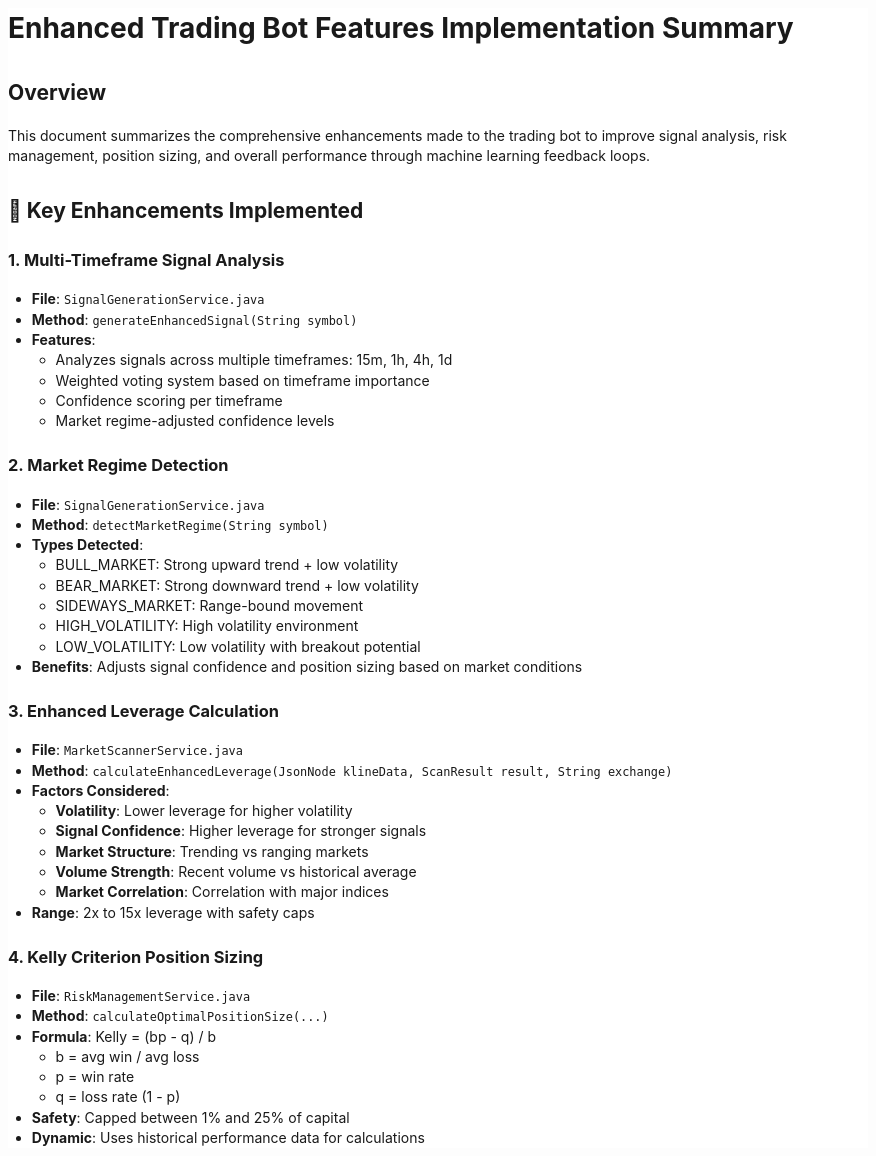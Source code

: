 # Enhanced Trading Bot Features Implementation Summary

## Overview
This document summarizes the comprehensive enhancements made to the trading bot to improve signal analysis, risk management, position sizing, and overall performance through machine learning feedback loops.

## 🚀 Key Enhancements Implemented

### 1. **Multi-Timeframe Signal Analysis**
- **File**: `SignalGenerationService.java`
- **Method**: `generateEnhancedSignal(String symbol)`
- **Features**:
  - Analyzes signals across multiple timeframes: 15m, 1h, 4h, 1d
  - Weighted voting system based on timeframe importance
  - Confidence scoring per timeframe
  - Market regime-adjusted confidence levels

### 2. **Market Regime Detection**
- **File**: `SignalGenerationService.java`
- **Method**: `detectMarketRegime(String symbol)`
- **Types Detected**:
  - BULL_MARKET: Strong upward trend + low volatility
  - BEAR_MARKET: Strong downward trend + low volatility
  - SIDEWAYS_MARKET: Range-bound movement
  - HIGH_VOLATILITY: High volatility environment
  - LOW_VOLATILITY: Low volatility with breakout potential
- **Benefits**: Adjusts signal confidence and position sizing based on market conditions

### 3. **Enhanced Leverage Calculation**
- **File**: `MarketScannerService.java`
- **Method**: `calculateEnhancedLeverage(JsonNode klineData, ScanResult result, String exchange)`
- **Factors Considered**:
  - **Volatility**: Lower leverage for higher volatility
  - **Signal Confidence**: Higher leverage for stronger signals
  - **Market Structure**: Trending vs ranging markets
  - **Volume Strength**: Recent volume vs historical average
  - **Market Correlation**: Correlation with major indices
- **Range**: 2x to 15x leverage with safety caps

### 4. **Kelly Criterion Position Sizing**
- **File**: `RiskManagementService.java`
- **Method**: `calculateOptimalPositionSize(...)`
- **Formula**: Kelly = (bp - q) / b
  - b = avg win / avg loss
  - p = win rate
  - q = loss rate (1 - p)
- **Safety**: Capped between 1% and 25% of capital
- **Dynamic**: Uses historical performance data for calculations
